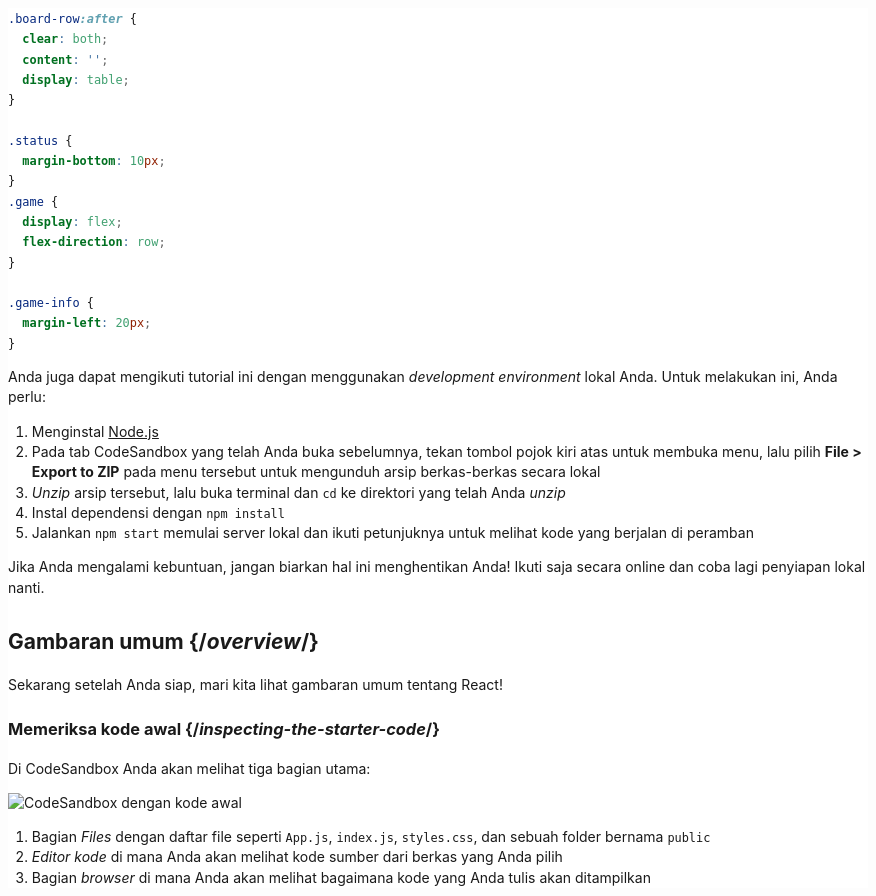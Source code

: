 ```css src/styles.css
.board-row:after {
  clear: both;
  content: '';
  display: table;
}

.status {
  margin-bottom: 10px;
}
.game {
  display: flex;
  flex-direction: row;
}

.game-info {
  margin-left: 20px;
}
```

</Sandpack>

<Note>

Anda juga dapat mengikuti tutorial ini dengan menggunakan *development environment* lokal Anda. Untuk melakukan ini, Anda perlu:

1. Menginstal [Node.js](https://nodejs.org/en/)
1. Pada tab CodeSandbox yang telah Anda buka sebelumnya, tekan tombol pojok kiri atas untuk membuka menu, lalu pilih **File > Export to ZIP** pada menu tersebut untuk mengunduh arsip berkas-berkas secara lokal
1. *Unzip* arsip tersebut, lalu buka terminal dan `cd` ke direktori yang telah Anda *unzip*
1. Instal dependensi dengan `npm install`
1. Jalankan `npm start` memulai server lokal dan ikuti petunjuknya untuk melihat kode yang berjalan di peramban

Jika Anda mengalami kebuntuan, jangan biarkan hal ini menghentikan Anda! Ikuti saja secara online dan coba lagi penyiapan lokal nanti.

</Note>

## Gambaran umum {/*overview*/}

Sekarang setelah Anda siap, mari kita lihat gambaran umum tentang React!

### Memeriksa kode awal {/*inspecting-the-starter-code*/}

Di CodeSandbox Anda akan melihat tiga bagian utama:

![CodeSandbox dengan kode awal](../images/tutorial/react-starter-code-codesandbox.png)

1. Bagian _Files_ dengan daftar file seperti `App.js`, `index.js`, `styles.css`, dan sebuah folder bernama `public`
1. _Editor kode_ di mana Anda akan melihat kode sumber dari berkas yang Anda pilih
1. Bagian _browser_ di mana Anda akan melihat bagaimana kode yang Anda tulis akan ditampilkan
